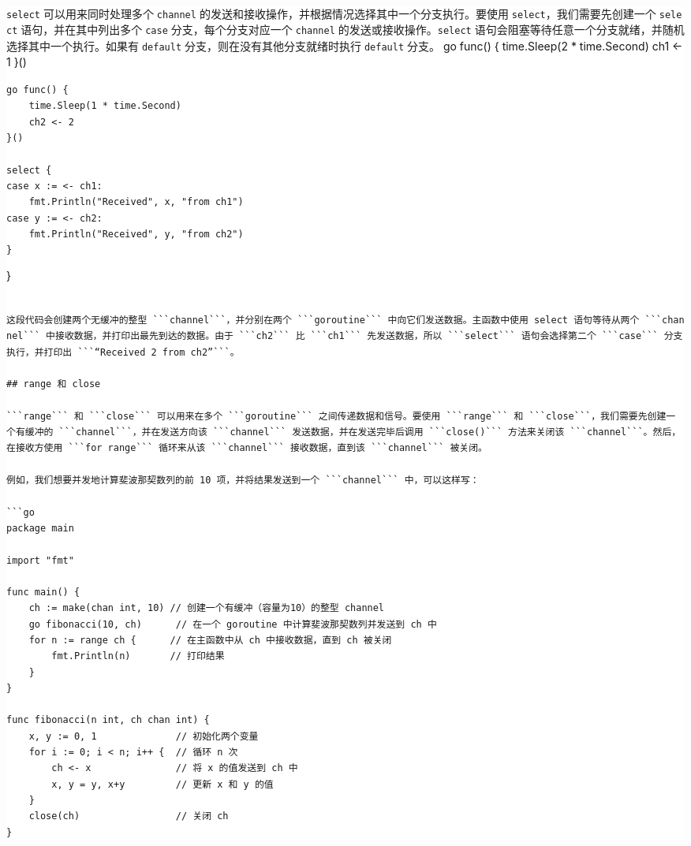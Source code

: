 ```select``` 可以用来同时处理多个 ```channel``` 的发送和接收操作，并根据情况选择其中一个分支执行。要使用 ```select```，我们需要先创建一个 ```select``` 语句，并在其中列出多个 ```case``` 分支，每个分支对应一个 ```channel``` 的发送或接收操作。```select``` 语句会阻塞等待任意一个分支就绪，并随机选择其中一个执行。如果有 ```default``` 分支，则在没有其他分支就绪时执行 ```default``` 分支。
    go func() {
        time.Sleep(2 * time.Second)
        ch1 <- 1
    }()
    
    go func() {
        time.Sleep(1 * time.Second)
        ch2 <- 2
    }()
    
    select {
    case x := <- ch1:
        fmt.Println("Received", x, "from ch1")
    case y := <- ch2:
        fmt.Println("Received", y, "from ch2")
    }
}
```

这段代码会创建两个无缓冲的整型 ```channel```，并分别在两个 ```goroutine``` 中向它们发送数据。主函数中使用 select 语句等待从两个 ```channel``` 中接收数据，并打印出最先到达的数据。由于 ```ch2``` 比 ```ch1``` 先发送数据，所以 ```select``` 语句会选择第二个 ```case``` 分支执行，并打印出 ```“Received 2 from ch2”```。

## range 和 close

```range``` 和 ```close``` 可以用来在多个 ```goroutine``` 之间传递数据和信号。要使用 ```range``` 和 ```close```，我们需要先创建一个有缓冲的 ```channel```，并在发送方向该 ```channel``` 发送数据，并在发送完毕后调用 ```close()``` 方法来关闭该 ```channel```。然后，在接收方使用 ```for range``` 循环来从该 ```channel``` 接收数据，直到该 ```channel``` 被关闭。

例如，我们想要并发地计算斐波那契数列的前 10 项，并将结果发送到一个 ```channel``` 中，可以这样写：

```go
package main

import "fmt"

func main() {
    ch := make(chan int, 10) // 创建一个有缓冲（容量为10）的整型 channel
    go fibonacci(10, ch)      // 在一个 goroutine 中计算斐波那契数列并发送到 ch 中
    for n := range ch {      // 在主函数中从 ch 中接收数据，直到 ch 被关闭
        fmt.Println(n)       // 打印结果
    }
}

func fibonacci(n int, ch chan int) {
    x, y := 0, 1              // 初始化两个变量
    for i := 0; i < n; i++ {  // 循环 n 次
        ch <- x               // 将 x 的值发送到 ch 中
        x, y = y, x+y         // 更新 x 和 y 的值
    }
    close(ch)                 // 关闭 ch
}
```
